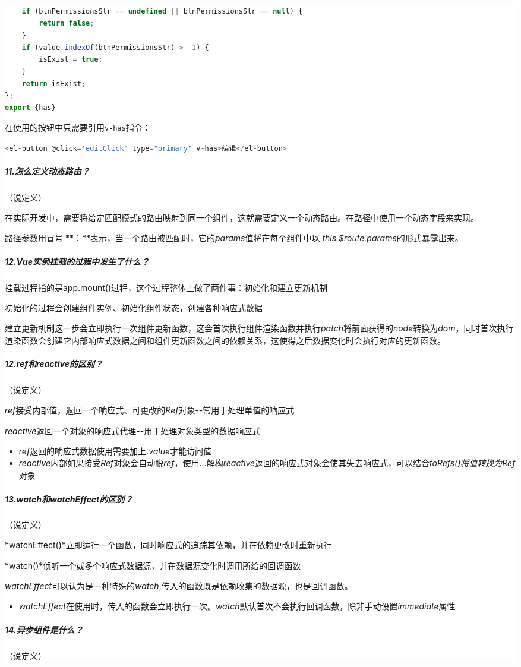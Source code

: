 ```js
    if (btnPermissionsStr == undefined || btnPermissionsStr == null) {
        return false;
    }
    if (value.indexOf(btnPermissionsStr) > -1) {
        isExist = true;
    }
    return isExist;
};
export {has}
```

在使用的按钮中只需要引用`v-has`指令：

```js
<el-button @click='editClick' type="primary" v-has>编辑</el-button>
```

##### 11.怎么定义动态路由？

（说定义）

在实际开发中，需要将给定匹配模式的路由映射到同一个组件，这就需要定义一个动态路由。在路径中使用一个动态字段来实现。

路径参数用冒号 **：**表示，当一个路由被匹配时，它的*params*值将在每个组件中以 *this.$route.params*的形式暴露出来。

##### 12.Vue实例挂载的过程中发生了什么？

挂载过程指的是app.mount()过程，这个过程整体上做了两件事：初始化和建立更新机制

初始化的过程会创建组件实例、初始化组件状态，创建各种响应式数据

建立更新机制这一步会立即执行一次组件更新函数，这会首次执行组件渲染函数并执行*patch*将前面获得的*node*转换为*dom*，同时首次执行渲染函数会创建它内部响应式数据之间和组件更新函数之间的依赖关系，这使得之后数据变化时会执行对应的更新函数。

##### 12.ref和reactive的区别？

（说定义）

*ref*接受内部值，返回一个响应式、可更改的*Ref*对象--常用于处理单值的响应式

*reactive*返回一个对象的响应式代理--用于处理对象类型的数据响应式

- *ref*返回的响应式数据使用需要加上.*value*才能访问值
- *reactive*内部如果接受*Ref*对象会自动脱*ref*，使用...解构*reactive*返回的响应式对象会使其失去响应式，可以结合*toRefs()*将值转换为*Ref*对象

##### 13.watch和watchEffect的区别？

（说定义）

*watchEffect()*立即运行一个函数，同时响应式的追踪其依赖，并在依赖更改时重新执行

*watch()*侦听一个或多个响应式数据源，并在数据源变化时调用所给的回调函数

*watchEffect*可以认为是一种特殊的*watch*,传入的函数既是依赖收集的数据源，也是回调函数。

- *watchEffect*在使用时，传入的函数会立即执行一次。*watch*默认首次不会执行回调函数，除非手动设置*immediate*属性

##### 14.异步组件是什么？

（说定义）
